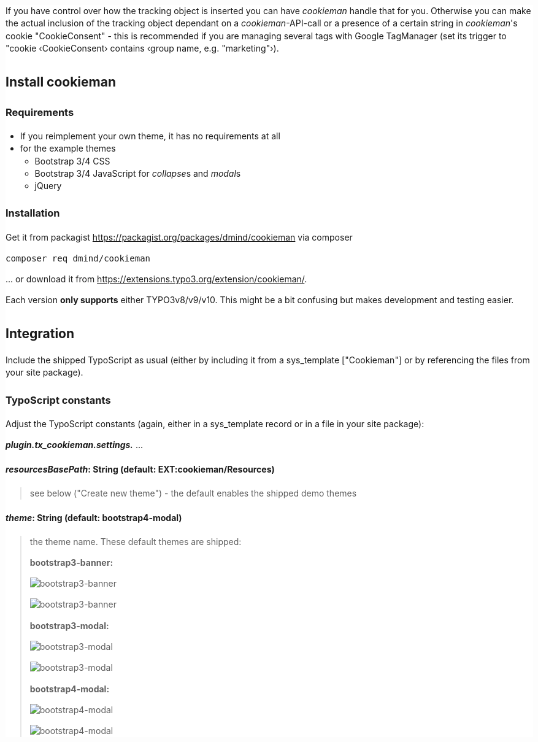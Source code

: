 If you have control over how the tracking object is inserted you can have *cookieman* handle that for you. Otherwise you can make the actual inclusion of the tracking object dependant on a *cookieman*-API-call or a presence of a certain string in *cookieman*'s cookie "CookieConsent" - this is recommended if you are managing several tags with Google TagManager (set its trigger to "cookie ‹CookieConsent› contains ‹group name, e.g. "marketing"›).

## Install cookieman
### Requirements
* If you reimplement your own theme, it has no requirements at all
* for the example themes
  * Bootstrap 3/4 CSS
  * Bootstrap 3/4 JavaScript for *collapse*s and *modal*s
  * jQuery

### Installation
Get it from packagist <https://packagist.org/packages/dmind/cookieman> via composer
<pre>composer req dmind/cookieman</pre>

... or download it from <https://extensions.typo3.org/extension/cookieman/>.

Each version **only supports** either TYPO3v8/v9/v10. This might be a bit confusing but makes development and testing easier. 

## Integration
Include the shipped TypoScript as usual (either by including it from a sys_template \["Cookieman"\] or by referencing the files from your site package).

### TypoScript **constants**
Adjust the TypoScript constants (again, either in a sys_template record or in a file in your site package):

***plugin.tx_cookieman.settings.*** ...

#### *resourcesBasePath*: String (default: EXT:cookieman/Resources)
> see below ("Create new theme") - the default enables the shipped demo themes

#### *theme*: String (default: bootstrap4-modal)
> the theme name. These default themes are shipped:
>
> **bootstrap3-banner:**
>  
> ![bootstrap3-banner](Documentation/Images/bs3-banner-initial.png)
>  
> ![bootstrap3-banner](Documentation/Images/bs3-banner-opened.png)
>
> **bootstrap3-modal:**
>  
> ![bootstrap3-modal](Documentation/Images/bs3-modal-initial.png)
>  
> ![bootstrap3-modal](Documentation/Images/bs3-modal.png)
>
> **bootstrap4-modal:**
>  
> ![bootstrap4-modal](Documentation/Images/bs4-modal-initial.png)
>  
> ![bootstrap4-modal](Documentation/Images/bs4-modal-colors.png)
